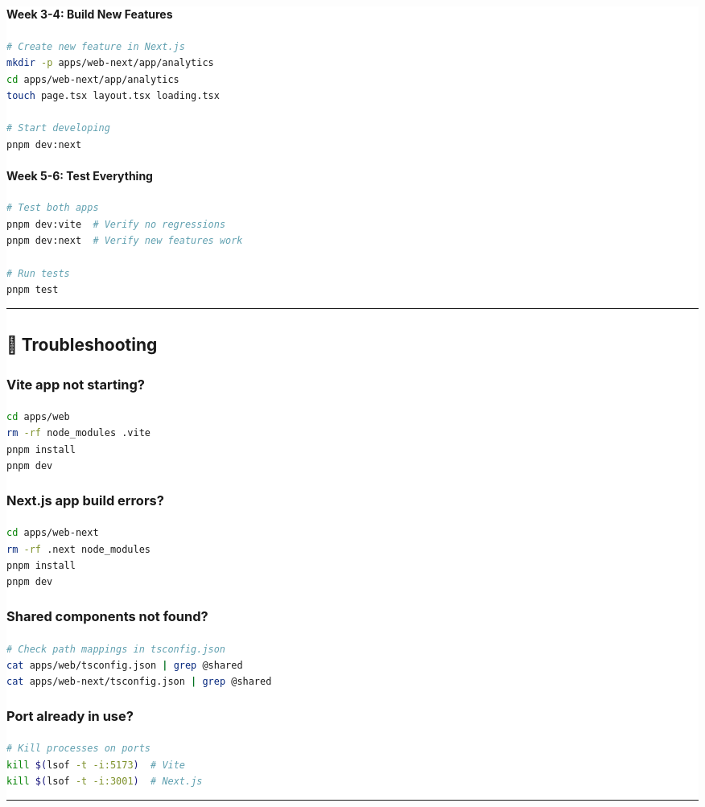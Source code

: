 #### Week 3-4: Build New Features
```bash
# Create new feature in Next.js
mkdir -p apps/web-next/app/analytics
cd apps/web-next/app/analytics
touch page.tsx layout.tsx loading.tsx

# Start developing
pnpm dev:next
```

#### Week 5-6: Test Everything
```bash
# Test both apps
pnpm dev:vite  # Verify no regressions
pnpm dev:next  # Verify new features work

# Run tests
pnpm test
```

---

## 🐛 Troubleshooting

### Vite app not starting?
```bash
cd apps/web
rm -rf node_modules .vite
pnpm install
pnpm dev
```

### Next.js app build errors?
```bash
cd apps/web-next
rm -rf .next node_modules
pnpm install
pnpm dev
```

### Shared components not found?
```bash
# Check path mappings in tsconfig.json
cat apps/web/tsconfig.json | grep @shared
cat apps/web-next/tsconfig.json | grep @shared
```

### Port already in use?
```bash
# Kill processes on ports
kill $(lsof -t -i:5173)  # Vite
kill $(lsof -t -i:3001)  # Next.js
```

---